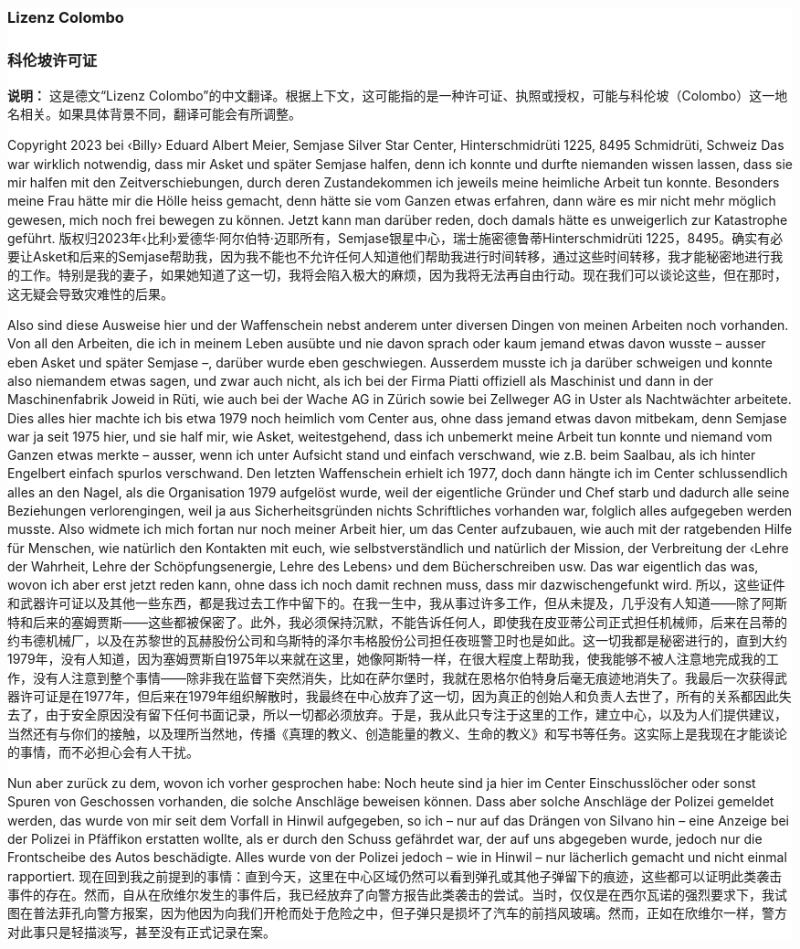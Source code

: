 ### Lizenz Colombo
### 科伦坡许可证

**说明：** 这是德文“Lizenz Colombo”的中文翻译。根据上下文，这可能指的是一种许可证、执照或授权，可能与科伦坡（Colombo）这一地名相关。如果具体背景不同，翻译可能会有所调整。

Copyright 2023 bei ‹Billy› Eduard Albert Meier, Semjase Silver Star Center, Hinterschmidrüti 1225, 8495 Schmidrüti, Schweiz Das war wirklich notwendig, dass mir Asket und später Semjase halfen, denn ich konnte und durfte niemanden wissen lassen, dass sie mir halfen mit den Zeitverschiebungen, durch deren Zustandekommen ich jeweils meine heimliche Arbeit tun konnte. Besonders meine Frau hätte mir die Hölle heiss gemacht, denn hätte sie vom Ganzen etwas erfahren, dann wäre es mir nicht mehr möglich gewesen, mich noch frei bewegen zu können. Jetzt kann man darüber reden, doch damals hätte es unweigerlich zur Katastrophe geführt.
版权归2023年‹比利›爱德华·阿尔伯特·迈耶所有，Semjase银星中心，瑞士施密德鲁蒂Hinterschmidrüti 1225，8495。确实有必要让Asket和后来的Semjase帮助我，因为我不能也不允许任何人知道他们帮助我进行时间转移，通过这些时间转移，我才能秘密地进行我的工作。特别是我的妻子，如果她知道了这一切，我将会陷入极大的麻烦，因为我将无法再自由行动。现在我们可以谈论这些，但在那时，这无疑会导致灾难性的后果。

Also sind diese Ausweise hier und der Waffenschein nebst anderem unter diversen Dingen von meinen Arbeiten noch vorhanden. Von all den Arbeiten, die ich in meinem Leben ausübte und nie davon sprach oder kaum jemand etwas davon wusste – ausser eben Asket und später Semjase –, darüber wurde eben geschwiegen. Ausserdem musste ich ja darüber schweigen und konnte also niemandem etwas sagen, und zwar auch nicht, als ich bei der Firma Piatti offiziell als Maschinist und dann in der Maschinenfabrik Joweid in Rüti, wie auch bei der Wache AG in Zürich sowie bei Zellweger AG in Uster als Nachtwächter arbeitete. Dies alles hier machte ich bis etwa 1979 noch heimlich vom Center aus, ohne dass jemand etwas davon mitbekam, denn Semjase war ja seit 1975 hier, und sie half mir, wie Asket, weitestgehend, dass ich unbemerkt meine Arbeit tun konnte und niemand vom Ganzen etwas merkte – ausser, wenn ich unter Aufsicht stand und einfach verschwand, wie z.B. beim Saalbau, als ich hinter Engelbert einfach spurlos verschwand. Den letzten Waffenschein erhielt ich 1977, doch dann hängte ich im Center schlussendlich alles an den Nagel, als die Organisation 1979 aufgelöst wurde, weil der eigentliche Gründer und Chef starb und dadurch alle seine Beziehungen verlorengingen, weil ja aus Sicherheitsgründen nichts Schriftliches vorhanden war, folglich alles aufgegeben werden musste. Also widmete ich mich fortan nur noch meiner Arbeit hier, um das Center aufzubauen, wie auch mit der ratgebenden Hilfe für Menschen, wie natürlich den Kontakten mit euch, wie selbstverständlich und natürlich der Mission, der Verbreitung der ‹Lehre der Wahrheit, Lehre der Schöpfungsenergie, Lehre des Lebens› und dem Bücherschreiben usw. Das war eigentlich das was, wovon ich aber erst jetzt reden kann, ohne dass ich noch damit rechnen muss, dass mir dazwischengefunkt wird.
所以，这些证件和武器许可证以及其他一些东西，都是我过去工作中留下的。在我一生中，我从事过许多工作，但从未提及，几乎没有人知道——除了阿斯特和后来的塞姆贾斯——这些都被保密了。此外，我必须保持沉默，不能告诉任何人，即使我在皮亚蒂公司正式担任机械师，后来在吕蒂的约韦德机械厂，以及在苏黎世的瓦赫股份公司和乌斯特的泽尔韦格股份公司担任夜班警卫时也是如此。这一切我都是秘密进行的，直到大约1979年，没有人知道，因为塞姆贾斯自1975年以来就在这里，她像阿斯特一样，在很大程度上帮助我，使我能够不被人注意地完成我的工作，没有人注意到整个事情——除非我在监督下突然消失，比如在萨尔堡时，我就在恩格尔伯特身后毫无痕迹地消失了。我最后一次获得武器许可证是在1977年，但后来在1979年组织解散时，我最终在中心放弃了这一切，因为真正的创始人和负责人去世了，所有的关系都因此失去了，由于安全原因没有留下任何书面记录，所以一切都必须放弃。于是，我从此只专注于这里的工作，建立中心，以及为人们提供建议，当然还有与你们的接触，以及理所当然地，传播《真理的教义、创造能量的教义、生命的教义》和写书等任务。这实际上是我现在才能谈论的事情，而不必担心会有人干扰。

Nun aber zurück zu dem, wovon ich vorher gesprochen habe: Noch heute sind ja hier im Center Einschusslöcher oder sonst Spuren von Geschossen vorhanden, die solche Anschläge beweisen können. Dass aber solche Anschläge der Polizei gemeldet werden, das wurde von mir seit dem Vorfall in Hinwil aufgegeben, so ich – nur auf das Drängen von Silvano hin – eine Anzeige bei der Polizei in Pfäffikon erstatten wollte, als er durch den Schuss gefährdet war, der auf uns abgegeben wurde, jedoch nur die Frontscheibe des Autos beschädigte. Alles wurde von der Polizei jedoch – wie in Hinwil – nur lächerlich gemacht und nicht einmal rapportiert.
现在回到我之前提到的事情：直到今天，这里在中心区域仍然可以看到弹孔或其他子弹留下的痕迹，这些都可以证明此类袭击事件的存在。然而，自从在欣维尔发生的事件后，我已经放弃了向警方报告此类袭击的尝试。当时，仅仅是在西尔瓦诺的强烈要求下，我试图在普法菲孔向警方报案，因为他因为向我们开枪而处于危险之中，但子弹只是损坏了汽车的前挡风玻璃。然而，正如在欣维尔一样，警方对此事只是轻描淡写，甚至没有正式记录在案。
